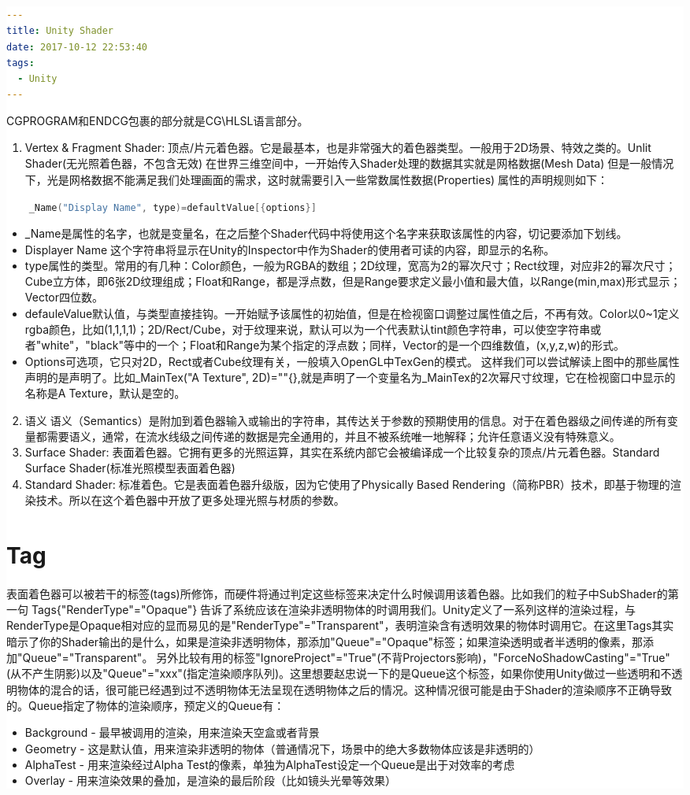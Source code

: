 ```yaml
---
title: Unity Shader
date: 2017-10-12 22:53:40
tags:
  - Unity
---
```


CGPROGRAM和ENDCG包裹的部分就是CG\HLSL语言部分。

1. Vertex & Fragment Shader: 顶点/片元着色器。它是最基本，也是非常强大的着色器类型。一般用于2D场景、特效之类的。Unlit Shader(无光照着色器，不包含无效)
在世界三维空间中，一开始传入Shader处理的数据其实就是网格数据(Mesh Data)
但是一般情况下，光是网格数据不能满足我们处理画面的需求，这时就需要引入一些常数属性数据(Properties)
属性的声明规则如下：
```c
	_Name("Display Name", type)=defaultValue[{options}]
```
 - \_Name是属性的名字，也就是变量名，在之后整个Shader代码中将使用这个名字来获取该属性的内容，切记要添加下划线。
 - Displayer Name 这个字符串将显示在Unity的Inspector中作为Shader的使用者可读的内容，即显示的名称。
 - type属性的类型。常用的有几种：Color颜色，一般为RGBA的数组；2D纹理，宽高为2的幂次尺寸；Rect纹理，对应非2的幂次尺寸；Cube立方体，即6张2D纹理组成；Float和Range，都是浮点数，但是Range要求定义最小值和最大值，以Range(min,max)形式显示；Vector四位数。
 - defauleValue默认值，与类型直接挂钩。一开始赋予该属性的初始值，但是在检视窗口调整过属性值之后，不再有效。Color以0~1定义rgba颜色，比如(1,1,1,1)；2D/Rect/Cube，对于纹理来说，默认可以为一个代表默认tint颜色字符串，可以使空字符串或者"white"，"black"等中的一个；Float和Range为某个指定的浮点数；同样，Vector的是一个四维数值，(x,y,z,w)的形式。
 - Options可选项，它只对2D，Rect或者Cube纹理有关，一般填入OpenGL中TexGen的模式。
这样我们可以尝试解读上图中的那些属性声明的是声明了。比如_MainTex("A Texture", 2D)=""{},就是声明了一个变量名为_MainTex的2次幂尺寸纹理，它在检视窗口中显示的名称是A Texture，默认是空的。

2. 语义
语义（Semantics）是附加到着色器输入或输出的字符串，其传达关于参数的预期使用的信息。对于在着色器级之间传递的所有变量都需要语义，通常，在流水线级之间传递的数据是完全通用的，并且不被系统唯一地解释；允许任意语义没有特殊意义。
3. Surface Shader: 表面着色器。它拥有更多的光照运算，其实在系统内部它会被编译成一个比较复杂的顶点/片元着色器。Standard Surface Shader(标准光照模型表面着色器)
4. Standard Shader: 标准着色。它是表面着色器升级版，因为它使用了Physically Based Rendering（简称PBR）技术，即基于物理的渲染技术。所以在这个着色器中开放了更多处理光照与材质的参数。

# Tag

表面着色器可以被若干的标签(tags)所修饰，而硬件将通过判定这些标签来决定什么时候调用该着色器。比如我们的粒子中SubShader的第一句
Tags{"RenderType"="Opaque"}
告诉了系统应该在渲染非透明物体的时调用我们。Unity定义了一系列这样的渲染过程，与RenderType是Opaque相对应的显而易见的是"RenderType"="Transparent"，表明渲染含有透明效果的物体时调用它。在这里Tags其实暗示了你的Shader输出的是什么，如果是渲染非透明物体，那添加"Queue"="Opaque"标签；如果渲染透明或者半透明的像素，那添加"Queue"="Transparent"。
另外比较有用的标签"IgnoreProject"="True"(不背Projectors影响)，"ForceNoShadowCasting"="True"(从不产生阴影)以及"Queue"="xxx"(指定渲染顺序队列)。这里想要赵忠说一下的是Queue这个标签，如果你使用Unity做过一些透明和不透明物体的混合的话，很可能已经遇到过不透明物体无法呈现在透明物体之后的情况。这种情况很可能是由于Shader的渲染顺序不正确导致的。Queue指定了物体的渲染顺序，预定义的Queue有：

- Background 	- 最早被调用的渲染，用来渲染天空盒或者背景
- Geometry 		- 这是默认值，用来渲染非透明的物体（普通情况下，场景中的绝大多数物体应该是非透明的）
- AlphaTest 	- 用来渲染经过Alpha Test的像素，单独为AlphaTest设定一个Queue是出于对效率的考虑
- Overlay 		- 用来渲染效果的叠加，是渲染的最后阶段（比如镜头光晕等效果）
